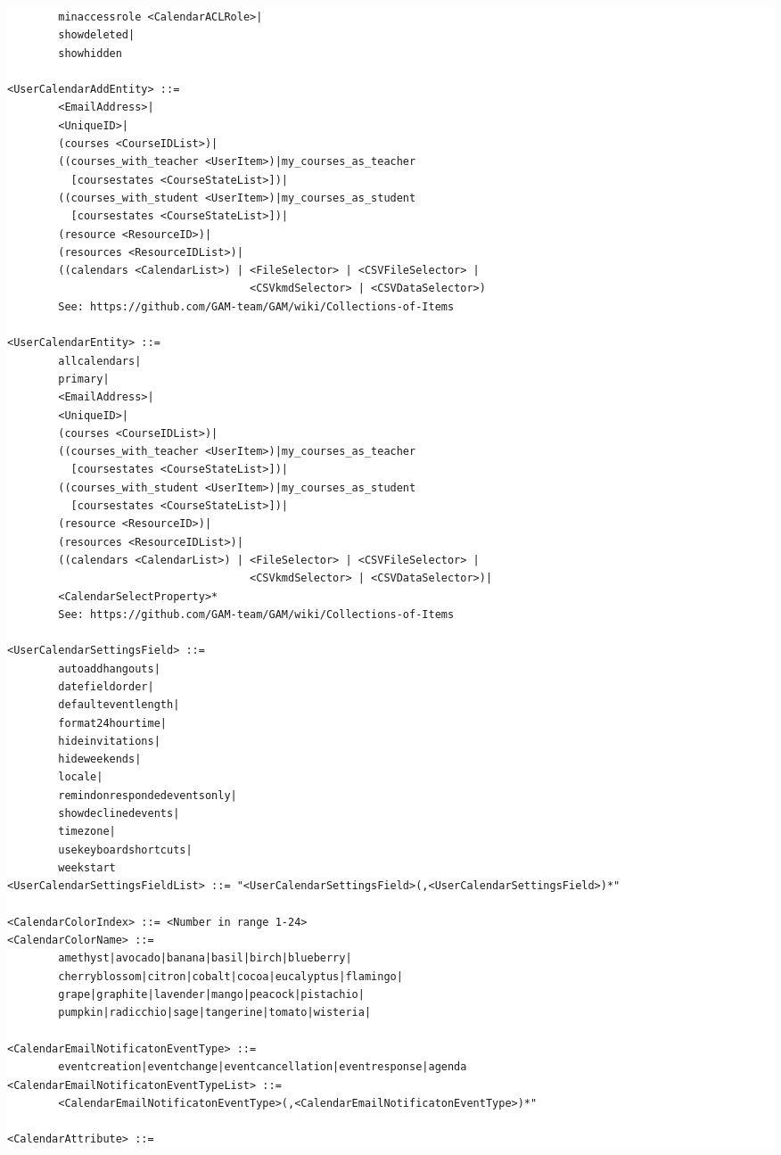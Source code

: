 ```
        minaccessrole <CalendarACLRole>|
        showdeleted|
        showhidden

<UserCalendarAddEntity> ::=
        <EmailAddress>|
        <UniqueID>|
        (courses <CourseIDList>)|
        ((courses_with_teacher <UserItem>)|my_courses_as_teacher
          [coursestates <CourseStateList>])|
        ((courses_with_student <UserItem>)|my_courses_as_student
          [coursestates <CourseStateList>])|
        (resource <ResourceID>)|
        (resources <ResourceIDList>)|
        ((calendars <CalendarList>) | <FileSelector> | <CSVFileSelector> |
                                      <CSVkmdSelector> | <CSVDataSelector>)
        See: https://github.com/GAM-team/GAM/wiki/Collections-of-Items

<UserCalendarEntity> ::=
        allcalendars|
        primary|
        <EmailAddress>|
        <UniqueID>|
        (courses <CourseIDList>)|
        ((courses_with_teacher <UserItem>)|my_courses_as_teacher
          [coursestates <CourseStateList>])|
        ((courses_with_student <UserItem>)|my_courses_as_student
          [coursestates <CourseStateList>])|
        (resource <ResourceID>)|
        (resources <ResourceIDList>)|
        ((calendars <CalendarList>) | <FileSelector> | <CSVFileSelector> |
                                      <CSVkmdSelector> | <CSVDataSelector>)|
        <CalendarSelectProperty>*
        See: https://github.com/GAM-team/GAM/wiki/Collections-of-Items

<UserCalendarSettingsField> ::=
        autoaddhangouts|
        datefieldorder|
        defaulteventlength|
        format24hourtime|
        hideinvitations|
        hideweekends|
        locale|
        remindonrespondedeventsonly|
        showdeclinedevents|
        timezone|
        usekeyboardshortcuts|
        weekstart
<UserCalendarSettingsFieldList> ::= "<UserCalendarSettingsField>(,<UserCalendarSettingsField>)*"

<CalendarColorIndex> ::= <Number in range 1-24>
<CalendarColorName> ::=
        amethyst|avocado|banana|basil|birch|blueberry|
        cherryblossom|citron|cobalt|cocoa|eucalyptus|flamingo|
        grape|graphite|lavender|mango|peacock|pistachio|
        pumpkin|radicchio|sage|tangerine|tomato|wisteria|

<CalendarEmailNotificatonEventType> ::=
        eventcreation|eventchange|eventcancellation|eventresponse|agenda
<CalendarEmailNotificatonEventTypeList> ::=
        <CalendarEmailNotificatonEventType>(,<CalendarEmailNotificatonEventType>)*"

<CalendarAttribute> ::=
```